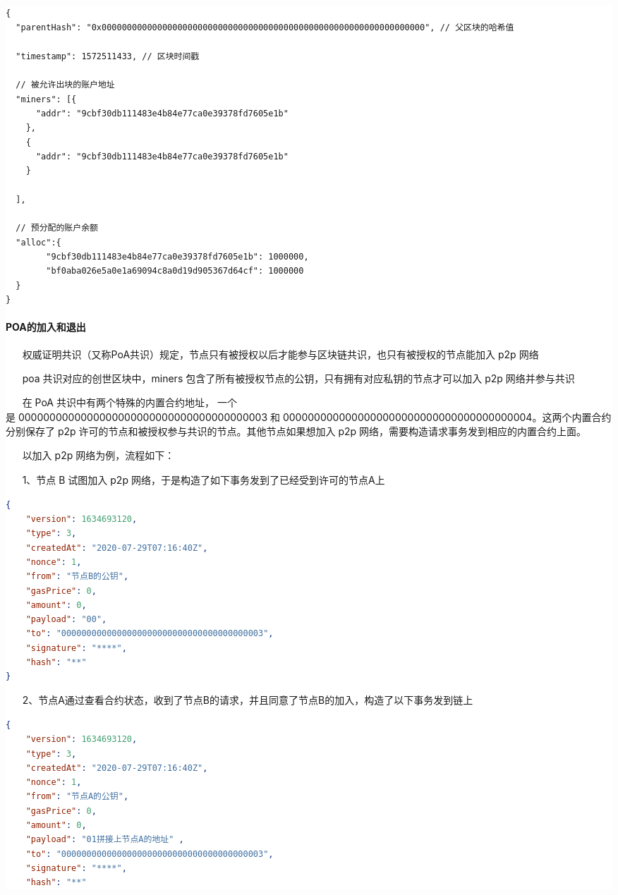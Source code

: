 ```jsonc
{
  "parentHash": "0x0000000000000000000000000000000000000000000000000000000000000000", // 父区块的哈希值

  "timestamp": 1572511433, // 区块时间戳

  // 被允许出块的账户地址
  "miners": [{
      "addr": "9cbf30db111483e4b84e77ca0e39378fd7605e1b"
    },
    {
      "addr": "9cbf30db111483e4b84e77ca0e39378fd7605e1b"
    }

  ],

  // 预分配的账户余额
  "alloc":{
        "9cbf30db111483e4b84e77ca0e39378fd7605e1b": 1000000,
        "bf0aba026e5a0e1a69094c8a0d19d905367d64cf": 1000000
  }
}
```
#### POA的加入和退出

&#160;&#160;&#160;&#160;&#160;&#160;权威证明共识（又称PoA共识）规定，节点只有被授权以后才能参与区块链共识，也只有被授权的节点能加入 p2p 网络

&#160;&#160;&#160;&#160;&#160;&#160;poa 共识对应的创世区块中，miners 包含了所有被授权节点的公钥，只有拥有对应私钥的节点才可以加入 p2p 网络并参与共识

&#160;&#160;&#160;&#160;&#160;&#160;在 PoA 共识中有两个特殊的内置合约地址， 一个是 0000000000000000000000000000000000000003 和 0000000000000000000000000000000000000004。这两个内置合约分别保存了 p2p 许可的节点和被授权参与共识的节点。其他节点如果想加入 p2p 网络，需要构造请求事务发到相应的内置合约上面。

&#160;&#160;&#160;&#160;&#160;&#160;以加入 p2p 网络为例，流程如下：

&#160;&#160;&#160;&#160;&#160;&#160;1、节点 B 试图加入 p2p 网络，于是构造了如下事务发到了已经受到许可的节点A上
```json
{
    "version": 1634693120,
    "type": 3,
    "createdAt": "2020-07-29T07:16:40Z",
    "nonce": 1,
    "from": "节点B的公钥",
    "gasPrice": 0,
    "amount": 0,
    "payload": "00", 
    "to": "0000000000000000000000000000000000000003",
    "signature": "****",
    "hash": "**"
}
```  
&#160;&#160;&#160;&#160;&#160;&#160;2、节点A通过查看合约状态，收到了节点B的请求，并且同意了节点B的加入，构造了以下事务发到链上
```json
{
    "version": 1634693120,
    "type": 3,
    "createdAt": "2020-07-29T07:16:40Z",
    "nonce": 1,
    "from": "节点A的公钥",
    "gasPrice": 0,
    "amount": 0,
    "payload": "01拼接上节点A的地址" , 
    "to": "0000000000000000000000000000000000000003",
    "signature": "****",
    "hash": "**"
```